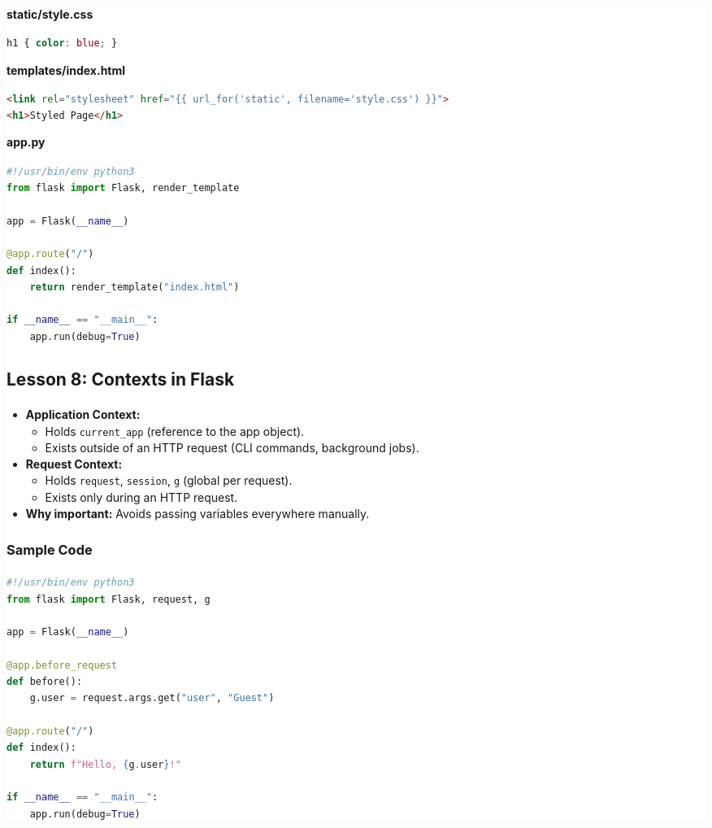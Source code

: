 **static/style.css**

```css
h1 { color: blue; }
```

**templates/index.html**

```html
<link rel="stylesheet" href="{{ url_for('static', filename='style.css') }}">
<h1>Styled Page</h1>
```

**app.py**

```python
#!/usr/bin/env python3
from flask import Flask, render_template

app = Flask(__name__)

@app.route("/")
def index():
    return render_template("index.html")

if __name__ == "__main__":
    app.run(debug=True)
```

## Lesson 8: Contexts in Flask

- **Application Context:**
  - Holds `current_app` (reference to the app object).
  - Exists outside of an HTTP request (CLI commands, background jobs).
- **Request Context:**
  - Holds `request`, `session`, `g` (global per request).
  - Exists only during an HTTP request.
- **Why important:** Avoids passing variables everywhere manually.

### Sample Code

```python
#!/usr/bin/env python3
from flask import Flask, request, g

app = Flask(__name__)

@app.before_request
def before():
    g.user = request.args.get("user", "Guest")

@app.route("/")
def index():
    return f"Hello, {g.user}!"

if __name__ == "__main__":
    app.run(debug=True)
```
